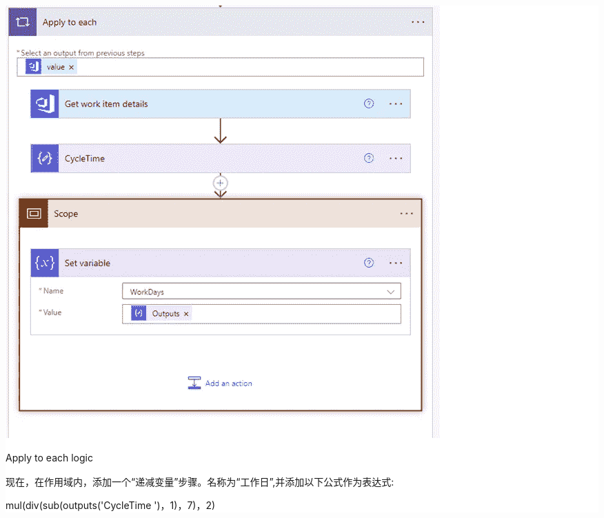 ![](img/b3a396d4d56967e2886c044ee302948d.png)

Apply to each logic

现在，在作用域内，添加一个“递减变量”步骤。名称为“工作日”,并添加以下公式作为表达式:

mul(div(sub(outputs('CycleTime ')，1)，7)，2)
